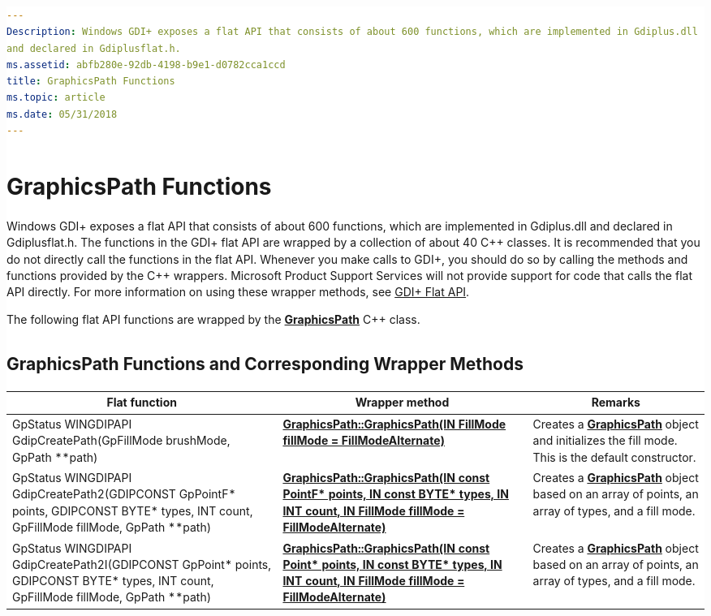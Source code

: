 ```yaml
---
Description: Windows GDI+ exposes a flat API that consists of about 600 functions, which are implemented in Gdiplus.dll and declared in Gdiplusflat.h.
ms.assetid: abfb280e-92db-4198-b9e1-d0782cca1ccd
title: GraphicsPath Functions
ms.topic: article
ms.date: 05/31/2018
---
```


# GraphicsPath Functions

Windows GDI+ exposes a flat API that consists of about 600 functions, which are implemented in Gdiplus.dll and declared in Gdiplusflat.h. The functions in the GDI+ flat API are wrapped by a collection of about 40 C++ classes. It is recommended that you do not directly call the functions in the flat API. Whenever you make calls to GDI+, you should do so by calling the methods and functions provided by the C++ wrappers. Microsoft Product Support Services will not provide support for code that calls the flat API directly. For more information on using these wrapper methods, see [GDI+ Flat API](-gdiplus-flatapi-flat.md).

The following flat API functions are wrapped by the [**GraphicsPath**](/windows/desktop/api/gdipluspath/nl-gdipluspath-graphicspath) C++ class.

## GraphicsPath Functions and Corresponding Wrapper Methods



| Flat function                                                                                                                                                                                                                   | Wrapper method                                                                                                                                                                                                                                                                                                     | Remarks                                                                                                                                                                                                                                                                                                                 |
|---------------------------------------------------------------------------------------------------------------------------------------------------------------------------------------------------------------------------------|--------------------------------------------------------------------------------------------------------------------------------------------------------------------------------------------------------------------------------------------------------------------------------------------------------------------|-------------------------------------------------------------------------------------------------------------------------------------------------------------------------------------------------------------------------------------------------------------------------------------------------------------------------|
| GpStatus WINGDIPAPI GdipCreatePath(GpFillMode brushMode, GpPath \*\*path)<br/>                                                                                                                                            | [**GraphicsPath::GraphicsPath(IN FillMode fillMode = FillModeAlternate)**](https://msdn.microsoft.com/library/ms535630(v=VS.85).aspx)                                                                                                                                                                                 | Creates a [**GraphicsPath**](/windows/desktop/api/gdipluspath/nl-gdipluspath-graphicspath) object and initializes the fill mode. This is the default constructor.                                                                                                                                                                              |
| GpStatus WINGDIPAPI GdipCreatePath2(GDIPCONST GpPointF\* points, GDIPCONST BYTE\* types, INT count, GpFillMode fillMode, GpPath \*\*path)<br/>                                                                            | [**GraphicsPath::GraphicsPath(IN const PointF\* points, IN const BYTE\* types, IN INT count, IN FillMode fillMode = FillModeAlternate)**](https://msdn.microsoft.com/library/ms535631(v=VS.85).aspx)                                                                      | Creates a [**GraphicsPath**](/windows/desktop/api/gdipluspath/nl-gdipluspath-graphicspath) object based on an array of points, an array of types, and a fill mode.                                                                                                                                                                             |
| GpStatus WINGDIPAPI GdipCreatePath2I(GDIPCONST GpPoint\* points, GDIPCONST BYTE\* types, INT count, GpFillMode fillMode, GpPath \*\*path)<br/>                                                                            | [**GraphicsPath::GraphicsPath(IN const Point\* points, IN const BYTE\* types, IN INT count, IN FillMode fillMode = FillModeAlternate)**](https://msdn.microsoft.com/library/ms535629(v=VS.85).aspx)                                                                        | Creates a [**GraphicsPath**](/windows/desktop/api/gdipluspath/nl-gdipluspath-graphicspath) object based on an array of points, an array of types, and a fill mode.                                                                                                                                                                             |